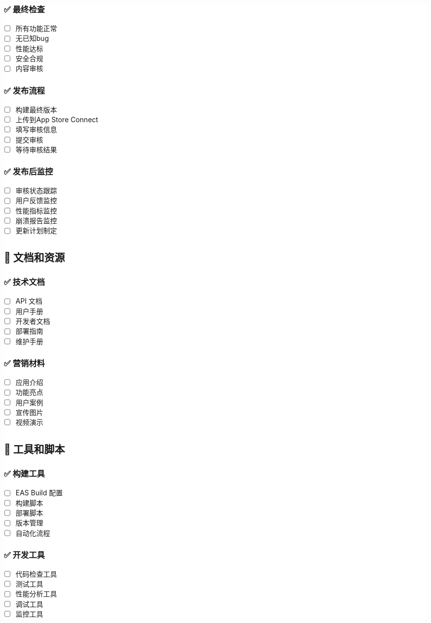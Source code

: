 ### ✅ 最终检查
- [ ] 所有功能正常
- [ ] 无已知bug
- [ ] 性能达标
- [ ] 安全合规
- [ ] 内容审核

### ✅ 发布流程
- [ ] 构建最终版本
- [ ] 上传到App Store Connect
- [ ] 填写审核信息
- [ ] 提交审核
- [ ] 等待审核结果

### ✅ 发布后监控
- [ ] 审核状态跟踪
- [ ] 用户反馈监控
- [ ] 性能指标监控
- [ ] 崩溃报告监控
- [ ] 更新计划制定

## 📝 文档和资源

### ✅ 技术文档
- [ ] API 文档
- [ ] 用户手册
- [ ] 开发者文档
- [ ] 部署指南
- [ ] 维护手册

### ✅ 营销材料
- [ ] 应用介绍
- [ ] 功能亮点
- [ ] 用户案例
- [ ] 宣传图片
- [ ] 视频演示

## 🔧 工具和脚本

### ✅ 构建工具
- [ ] EAS Build 配置
- [ ] 构建脚本
- [ ] 部署脚本
- [ ] 版本管理
- [ ] 自动化流程

### ✅ 开发工具
- [ ] 代码检查工具
- [ ] 测试工具
- [ ] 性能分析工具
- [ ] 调试工具
- [ ] 监控工具
